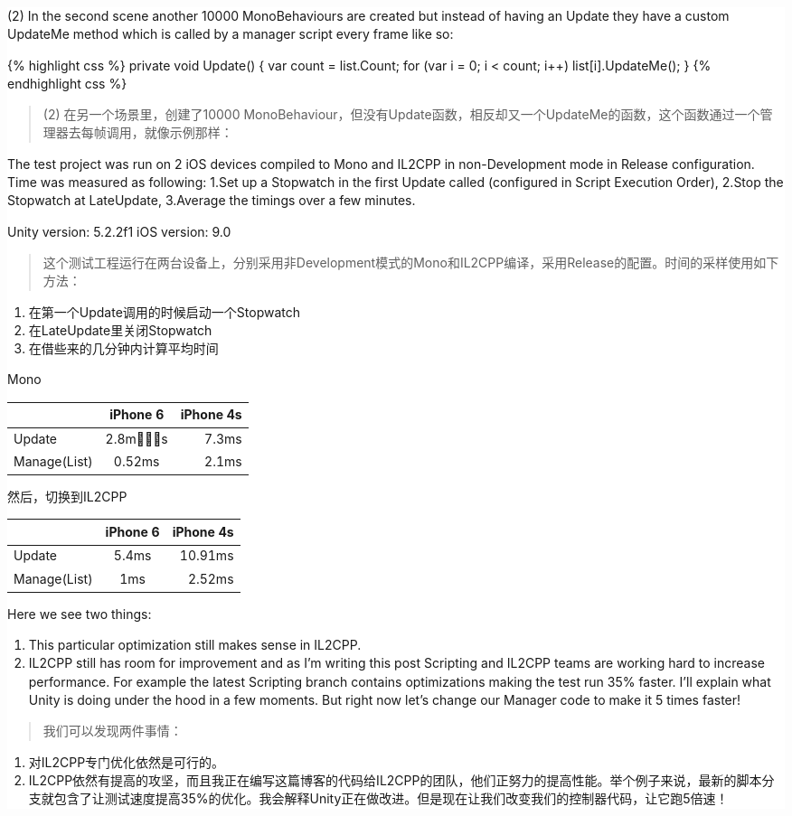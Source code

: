 (2) In the second scene another 10000 MonoBehaviours are created but instead of having an Update they have a custom UpdateMe method which is called by a manager script every frame like so:

{% highlight css %}
private void Update() {
    var count = list.Count;
    for (var i = 0; i < count; i++) list[i].UpdateMe();
}
{% endhighlight css %}

>(2) 在另一个场景里，创建了10000 MonoBehaviour，但没有Update函数，相反却又一个UpdateMe的函数，这个函数通过一个管理器去每帧调用，就像示例那样：

The test project was run on 2 iOS devices compiled to Mono and IL2CPP in non-Development mode in Release configuration. Time was measured as following:
1.Set up a Stopwatch in the first Update called (configured in Script Execution Order),
2.Stop the Stopwatch at LateUpdate,
3.Average the timings over a few minutes.

Unity version: 5.2.2f1
 iOS version: 9.0

>这个测试工程运行在两台设备上，分别采用非Development模式的Mono和IL2CPP编译，采用Release的配置。时间的采样使用如下方法：
1. 在第一个Update调用的时候启动一个Stopwatch
2. 在LateUpdate里关闭Stopwatch
3. 在借些来的几分钟内计算平均时间

Mono

|         | iPhone 6           | iPhone 4s  |
| ------------- |:-------------:| -----:|
| Update        | 2.8ms         | 7.3ms |
| Manage(List)  | 0.52ms      | 2.1ms |

然后，切换到IL2CPP

|         | iPhone 6           | iPhone 4s  |
| ------------- |:-------------:| -----:|
| Update        | 5.4ms         | 10.91ms |
| Manage(List)  | 1ms      | 2.52ms |

Here we see two things:

1. This particular optimization still makes sense in IL2CPP.
2. IL2CPP still has room for improvement and as I’m writing this post Scripting and IL2CPP teams are working hard to increase performance. For example the latest Scripting branch contains optimizations making the test run 35% faster.
I’ll explain what Unity is doing under the hood in a few moments. But right now let’s change our Manager code to make it 5 times faster!

> 我们可以发现两件事情：

1. 对IL2CPP专门优化依然是可行的。
2. IL2CPP依然有提高的攻坚，而且我正在编写这篇博客的代码给IL2CPP的团队，他们正努力的提高性能。举个例子来说，最新的脚本分支就包含了让测试速度提高35%的优化。我会解释Unity正在做改进。但是现在让我们改变我们的控制器代码，让它跑5倍速！

